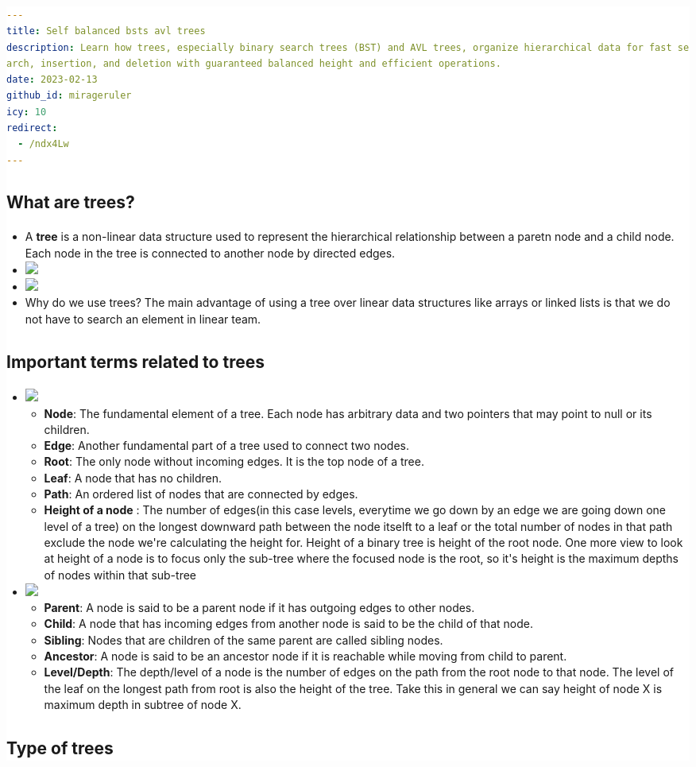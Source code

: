 ```yaml
---
title: Self balanced bsts avl trees
description: Learn how trees, especially binary search trees (BST) and AVL trees, organize hierarchical data for fast search, insertion, and deletion with guaranteed balanced height and efficient operations.
date: 2023-02-13
github_id: mirageruler
icy: 10
redirect:
  - /ndx4Lw
---
```


## What are trees?

- A **tree** is a non-linear data structure used to represent the hierarchical relationship between a paretn node and a child node. Each node in the tree is connected to another node by directed edges.
- ![](assets/self-balanced-bsts---avl-trees_a-tree-representation-of-a-team.webp)
- ![](assets/self-balanced-bsts---avl-trees_a-tree-representation-of-a-file-system.webp)
- Why do we use trees? The main advantage of using a tree over linear data structures like arrays or linked lists is that we do not have to search an element in linear team.

## Important terms related to trees

- ![](assets/self-balanced-bsts---avl-trees_key-terminologies-in-a-tree-1.webp)
  - **Node**: The fundamental element of a tree. Each node has arbitrary data and two pointers that may point to null or its children.
  - **Edge**: Another fundamental part of a tree used to connect two nodes.
  - **Root**: The only node without incoming edges. It is the top node of a tree.
  - **Leaf**: A node that has no children.
  - **Path**: An ordered list of nodes that are connected by edges.
  - **Height of a node** : The number of edges(in this case levels, everytime we go down by an edge we are going down one level of a tree) on the longest downward path between the node itselft to a leaf or the total number of nodes in that path exclude the node we're calculating the height for. Height of a binary tree is height of the root node. One more view to look at height of a node is to focus only the sub-tree where the focused node is the root, so it's height is the maximum depths of nodes within that sub-tree
- ![](assets/self-balanced-bsts---avl-trees_key-terminologies-in-a-tree-2.webp)
  - **Parent**: A node is said to be a parent node if it has outgoing edges to other nodes.
  - **Child**: A node that has incoming edges from another node is said to be the child of that node.
  - **Sibling**: Nodes that are children of the same parent are called sibling nodes.
  - **Ancestor**: A node is said to be an ancestor node if it is reachable while moving from child to parent.
  - **Level/Depth**: The depth/level of a node is the number of edges on the path from the root node to that node. The level of the leaf on the longest path from root is also the height of the tree. Take this in general we can say height of node X is maximum depth in subtree of node X.

## Type of trees
